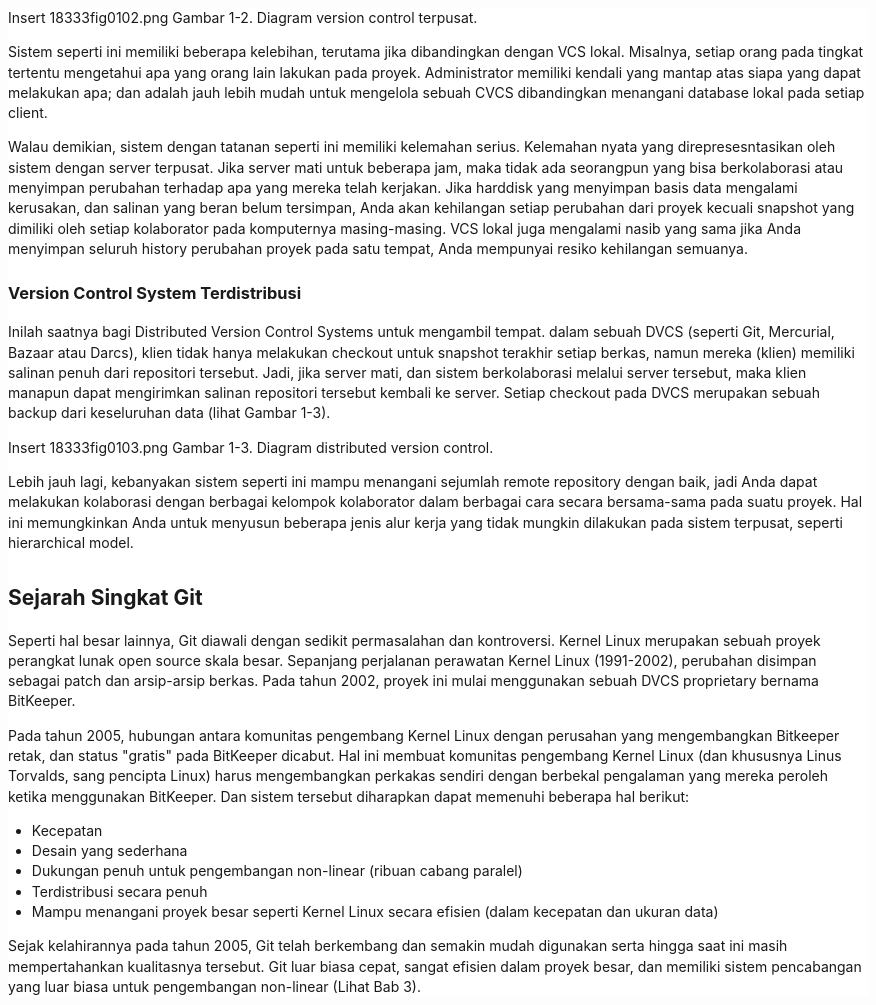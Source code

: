 Insert 18333fig0102.png 
Gambar 1-2. Diagram version control terpusat.

Sistem seperti ini memiliki beberapa kelebihan, terutama jika dibandingkan dengan VCS lokal. Misalnya, setiap orang pada tingkat tertentu mengetahui apa yang orang lain lakukan pada proyek. Administrator memiliki kendali yang mantap atas siapa yang dapat melakukan apa; dan adalah jauh lebih mudah untuk mengelola sebuah CVCS dibandingkan menangani database lokal pada setiap client.

Walau demikian, sistem dengan tatanan seperti ini memiliki kelemahan serius. Kelemahan nyata yang direpresesntasikan oleh sistem dengan server terpusat. Jika server mati untuk beberapa jam, maka tidak ada seorangpun yang bisa berkolaborasi atau menyimpan perubahan terhadap apa yang mereka telah kerjakan. Jika harddisk yang menyimpan basis data mengalami kerusakan, dan salinan yang beran belum tersimpan, Anda akan kehilangan setiap perubahan dari proyek kecuali snapshot yang dimiliki oleh setiap kolaborator pada komputernya masing-masing. VCS lokal juga mengalami nasib yang sama jika Anda menyimpan seluruh history perubahan proyek pada satu tempat, Anda mempunyai resiko kehilangan semuanya. 

### Version Control System Terdistribusi ###

Inilah saatnya bagi Distributed Version Control Systems untuk mengambil tempat. dalam sebuah DVCS (seperti Git, Mercurial, Bazaar atau Darcs), klien tidak hanya melakukan checkout untuk snapshot terakhir setiap berkas, namun mereka (klien) memiliki salinan penuh dari repositori tersebut. Jadi, jika server mati, dan sistem berkolaborasi melalui server tersebut, maka klien manapun dapat mengirimkan salinan repositori tersebut kembali ke server. Setiap checkout pada DVCS merupakan sebuah backup dari keseluruhan data (lihat Gambar 1-3).

Insert 18333fig0103.png 
Gambar 1-3. Diagram distributed version control.

Lebih jauh lagi, kebanyakan sistem seperti ini mampu menangani sejumlah remote repository dengan baik, jadi Anda dapat melakukan kolaborasi dengan berbagai kelompok kolaborator dalam berbagai cara secara bersama-sama pada suatu proyek. Hal ini memungkinkan Anda untuk menyusun beberapa jenis alur kerja yang tidak mungkin dilakukan pada sistem terpusat, seperti hierarchical model. 

## Sejarah Singkat Git ##

Seperti hal besar lainnya, Git diawali dengan sedikit permasalahan dan kontroversi. Kernel Linux merupakan sebuah proyek perangkat lunak open source skala besar. Sepanjang perjalanan perawatan Kernel Linux (1991-2002), perubahan disimpan sebagai patch dan arsip-arsip berkas. Pada tahun 2002, proyek ini mulai menggunakan sebuah DVCS proprietary bernama BitKeeper.

Pada tahun 2005, hubungan antara komunitas pengembang Kernel Linux dengan perusahan yang mengembangkan Bitkeeper retak, dan status "gratis" pada BitKeeper dicabut. Hal ini membuat komunitas pengembang Kernel Linux (dan khususnya Linus Torvalds, sang pencipta Linux) harus mengembangkan perkakas sendiri dengan berbekal pengalaman yang mereka peroleh ketika menggunakan BitKeeper. Dan sistem tersebut diharapkan dapat memenuhi beberapa hal berikut:

* Kecepatan
* Desain yang sederhana
* Dukungan penuh untuk pengembangan non-linear (ribuan cabang paralel)
* Terdistribusi secara penuh
* Mampu menangani proyek besar seperti Kernel Linux secara efisien (dalam kecepatan dan ukuran data)

Sejak kelahirannya pada tahun 2005, Git telah berkembang dan semakin mudah digunakan serta hingga saat ini masih mempertahankan kualitasnya tersebut. Git luar biasa cepat, sangat efisien dalam proyek besar, dan memiliki sistem pencabangan yang luar biasa untuk pengembangan non-linear (Lihat Bab 3).
